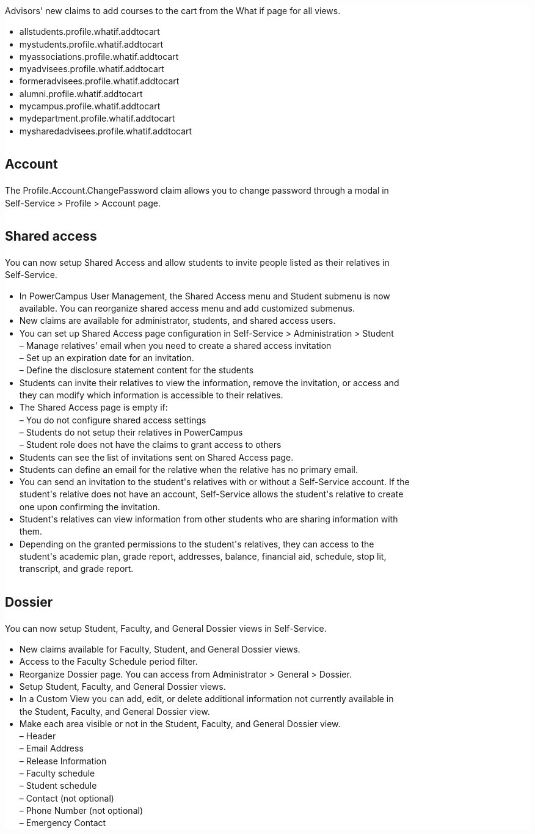 Advisors' new claims to add courses to the cart from the What if page for all views.  
- allstudents.profile.whatif.addtocart  
- mystudents.profile.whatif.addtocart  
- myassociations.profile.whatif.addtocart  
- myadvisees.profile.whatif.addtocart  
- formeradvisees.profile.whatif.addtocart  
- alumni.profile.whatif.addtocart  
- mycampus.profile.whatif.addtocart  
- mydepartment.profile.whatif.addtocart  
- mysharedadvisees.profile.whatif.addtocart  

## Account  
The Profile.Account.ChangePassword claim allows you to change password through a modal in  
Self-Service > Profile > Account page.  

## Shared access  
You can now setup Shared Access and allow students to invite people listed as their relatives in  
Self-Service.  

- In PowerCampus User Management, the Shared Access menu and Student submenu is now  
  available. You can reorganize shared access menu and add customized submenus.  
- New claims are available for administrator, students, and shared access users.  
- You can set up Shared Access page configuration in Self-Service > Administration > Student  
  – Manage relatives' email when you need to create a shared access invitation  
  – Set up an expiration date for an invitation.  
  – Define the disclosure statement content for the students  
- Students can invite their relatives to view the information, remove the invitation, or access and  
  they can modify which information is accessible to their relatives.  
- The Shared Access page is empty if:  
  – You do not configure shared access settings  
  – Students do not setup their relatives in PowerCampus  
  – Student role does not have the claims to grant access to others  
- Students can see the list of invitations sent on Shared Access page.  
- Students can define an email for the relative when the relative has no primary email.  
- You can send an invitation to the student's relatives with or without a Self-Service account. If the  
  student's relative does not have an account, Self-Service allows the student's relative to create  
  one upon confirming the invitation.  
- Student's relatives can view information from other students who are sharing information with  
  them.  
- Depending on the granted permissions to the student's relatives, they can access to the  
  student's academic plan, grade report, addresses, balance, financial aid, schedule, stop lit,  
  transcript, and grade report.  

## Dossier  
You can now setup Student, Faculty, and General Dossier views in Self-Service.  

- New claims available for Faculty, Student, and General Dossier views.  
- Access to the Faculty Schedule period filter.  
- Reorganize Dossier page. You can access from Administrator > General > Dossier.  
- Setup Student, Faculty, and General Dossier views.  
- In a Custom View you can add, edit, or delete additional information not currently available in  
  the Student, Faculty, and General Dossier view.  
- Make each area visible or not in the Student, Faculty, and General Dossier view.  
  – Header  
  – Email Address  
  – Release Information  
  – Faculty schedule  
  – Student schedule  
  – Contact (not optional)  
  – Phone Number (not optional)  
  – Emergency Contact  
